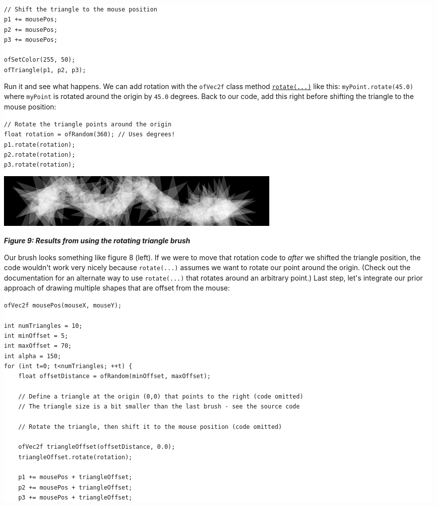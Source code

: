 	// Shift the triangle to the mouse position
	p1 += mousePos;
	p2 += mousePos;
	p3 += mousePos;
	
	ofSetColor(255, 50);
	ofTriangle(p1, p2, p3);

Run it and see what happens.  We can add rotation with the `ofVec2f` class method [`rotate(...)`](http://www.openframeworks.cc/documentation/math/ofVec2f.html#show_rotate "ofVec2f's rotate function documentation page") like this: `myPoint.rotate(45.0)` where `myPoint` is rotated around the origin by `45.0` degrees. Back to our code, add this right before shifting the triangle to the mouse position:
		
	// Rotate the triangle points around the origin
	float rotation = ofRandom(360); // Uses degrees!
	p1.rotate(rotation);	
	p2.rotate(rotation);
	p3.rotate(rotation);

![Rotating Triangle Brush](images/Figure9_RotatingTriangleBrush.png "Figure 9: Results from using the rotating triangle brush")

**_Figure 9: Results from using the rotating triangle brush_**

Our brush looks something like figure 8 (left).  If we were to move that rotation code to *after* we shifted the triangle position, the code wouldn't work very nicely because `rotate(...)` assumes we want to rotate our point around the origin.  (Check out the documentation for an alternate way to use `rotate(...)` that rotates around an arbitrary point.)  Last step, let's integrate our prior approach of drawing multiple shapes that are offset from the mouse:

	ofVec2f mousePos(mouseX, mouseY);
	
	int numTriangles = 10;
	int minOffset = 5;
	int maxOffset = 70;
	int alpha = 150;	
	for (int t=0; t<numTriangles; ++t) {
		float offsetDistance = ofRandom(minOffset, maxOffset);
		
		// Define a triangle at the origin (0,0) that points to the right (code omitted)
		// The triangle size is a bit smaller than the last brush - see the source code

		// Rotate the triangle, then shift it to the mouse position (code omitted)

		ofVec2f triangleOffset(offsetDistance, 0.0);
		triangleOffset.rotate(rotation);
		
		p1 += mousePos + triangleOffset;
		p2 += mousePos + triangleOffset;
		p3 += mousePos + triangleOffset;
		